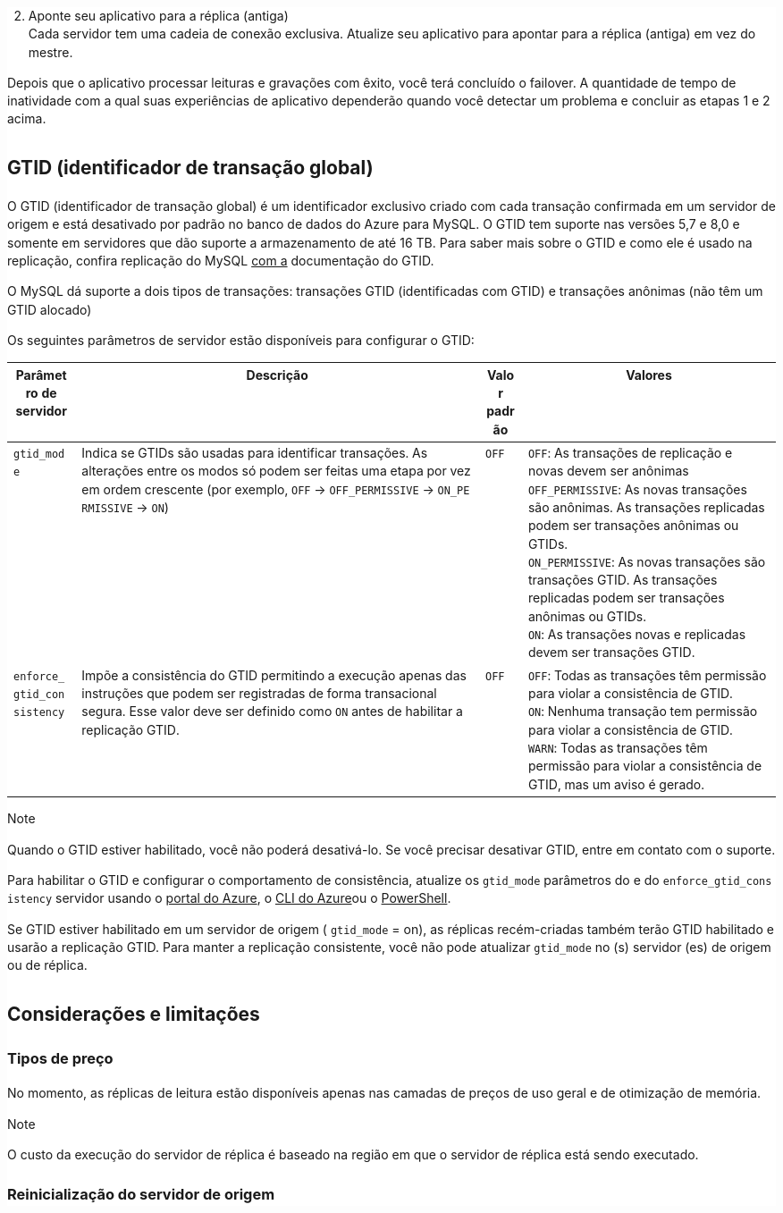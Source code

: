 2. Aponte seu aplicativo para a réplica (antiga)<br/>
   Cada servidor tem uma cadeia de conexão exclusiva. Atualize seu aplicativo para apontar para a réplica (antiga) em vez do mestre.
    
Depois que o aplicativo processar leituras e gravações com êxito, você terá concluído o failover. A quantidade de tempo de inatividade com a qual suas experiências de aplicativo dependerão quando você detectar um problema e concluir as etapas 1 e 2 acima.

## <a name="global-transaction-identifier-gtid"></a>GTID (identificador de transação global)

O GTID (identificador de transação global) é um identificador exclusivo criado com cada transação confirmada em um servidor de origem e está desativado por padrão no banco de dados do Azure para MySQL. O GTID tem suporte nas versões 5,7 e 8,0 e somente em servidores que dão suporte a armazenamento de até 16 TB. Para saber mais sobre o GTID e como ele é usado na replicação, confira replicação do MySQL [com a](https://dev.mysql.com/doc/refman/5.7/en/replication-gtids.html) documentação do GTID.

O MySQL dá suporte a dois tipos de transações: transações GTID (identificadas com GTID) e transações anônimas (não têm um GTID alocado)

Os seguintes parâmetros de servidor estão disponíveis para configurar o GTID: 

|**Parâmetro de servidor**|**Descrição**|**Valor padrão**|**Valores**|
|--|--|--|--|
|`gtid_mode`|Indica se GTIDs são usadas para identificar transações. As alterações entre os modos só podem ser feitas uma etapa por vez em ordem crescente (por exemplo, `OFF` -> `OFF_PERMISSIVE` -> `ON_PERMISSIVE` -> `ON`)|`OFF`|`OFF`: As transações de replicação e novas devem ser anônimas <br> `OFF_PERMISSIVE`: As novas transações são anônimas. As transações replicadas podem ser transações anônimas ou GTIDs. <br> `ON_PERMISSIVE`: As novas transações são transações GTID. As transações replicadas podem ser transações anônimas ou GTIDs. <br> `ON`: As transações novas e replicadas devem ser transações GTID.|
|`enforce_gtid_consistency`|Impõe a consistência do GTID permitindo a execução apenas das instruções que podem ser registradas de forma transacional segura. Esse valor deve ser definido como `ON` antes de habilitar a replicação GTID. |`OFF`|`OFF`: Todas as transações têm permissão para violar a consistência de GTID.  <br> `ON`: Nenhuma transação tem permissão para violar a consistência de GTID. <br> `WARN`: Todas as transações têm permissão para violar a consistência de GTID, mas um aviso é gerado. | 

> [!NOTE]
> Quando o GTID estiver habilitado, você não poderá desativá-lo. Se você precisar desativar GTID, entre em contato com o suporte. 

Para habilitar o GTID e configurar o comportamento de consistência, atualize os `gtid_mode` parâmetros do e do `enforce_gtid_consistency` servidor usando o [portal do Azure](howto-server-parameters.md), o [CLI do Azure](howto-configure-server-parameters-using-cli.md)ou o [PowerShell](howto-configure-server-parameters-using-powershell.md).

Se GTID estiver habilitado em um servidor de origem ( `gtid_mode` = on), as réplicas recém-criadas também terão GTID habilitado e usarão a replicação GTID. Para manter a replicação consistente, você não pode atualizar `gtid_mode` no (s) servidor (es) de origem ou de réplica.

## <a name="considerations-and-limitations"></a>Considerações e limitações

### <a name="pricing-tiers"></a>Tipos de preço

No momento, as réplicas de leitura estão disponíveis apenas nas camadas de preços de uso geral e de otimização de memória.

> [!NOTE]
> O custo da execução do servidor de réplica é baseado na região em que o servidor de réplica está sendo executado.

### <a name="source-server-restart"></a>Reinicialização do servidor de origem
